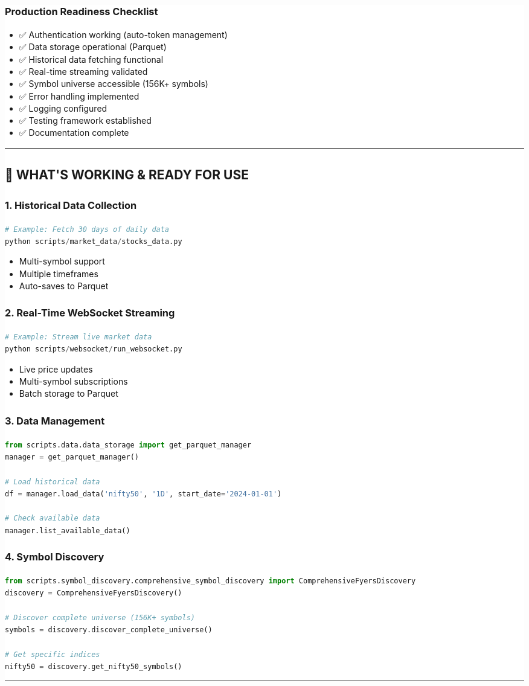 ### Production Readiness Checklist
- ✅ Authentication working (auto-token management)
- ✅ Data storage operational (Parquet)
- ✅ Historical data fetching functional
- ✅ Real-time streaming validated
- ✅ Symbol universe accessible (156K+ symbols)
- ✅ Error handling implemented
- ✅ Logging configured
- ✅ Testing framework established
- ✅ Documentation complete

---

## 🚀 WHAT'S WORKING & READY FOR USE

### 1. **Historical Data Collection**
```python
# Example: Fetch 30 days of daily data
python scripts/market_data/stocks_data.py
```
- Multi-symbol support
- Multiple timeframes
- Auto-saves to Parquet

### 2. **Real-Time WebSocket Streaming**
```python
# Example: Stream live market data
python scripts/websocket/run_websocket.py
```
- Live price updates
- Multi-symbol subscriptions
- Batch storage to Parquet

### 3. **Data Management**
```python
from scripts.data.data_storage import get_parquet_manager
manager = get_parquet_manager()

# Load historical data
df = manager.load_data('nifty50', '1D', start_date='2024-01-01')

# Check available data
manager.list_available_data()
```

### 4. **Symbol Discovery**
```python
from scripts.symbol_discovery.comprehensive_symbol_discovery import ComprehensiveFyersDiscovery
discovery = ComprehensiveFyersDiscovery()

# Discover complete universe (156K+ symbols)
symbols = discovery.discover_complete_universe()

# Get specific indices
nifty50 = discovery.get_nifty50_symbols()
```

---